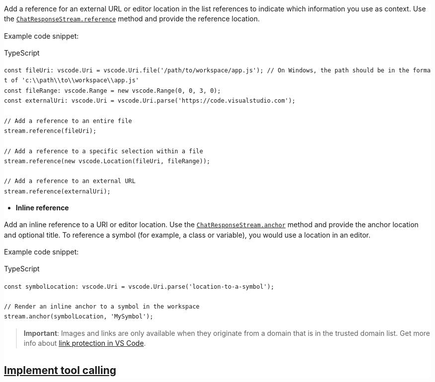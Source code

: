 Add a reference for an external URL or editor location in the list references to indicate which information you use as context. Use the [`ChatResponseStream.reference`](https://code.visualstudio.com/api/references/vscode-api#ChatResponseStream.reference) method and provide the reference location.

Example code snippet:



TypeScript



```
const fileUri: vscode.Uri = vscode.Uri.file('/path/to/workspace/app.js'); // On Windows, the path should be in the format of 'c:\\path\\to\\workspace\\app.js'
const fileRange: vscode.Range = new vscode.Range(0, 0, 3, 0);
const externalUri: vscode.Uri = vscode.Uri.parse('https://code.visualstudio.com');

// Add a reference to an entire file
stream.reference(fileUri);

// Add a reference to a specific selection within a file
stream.reference(new vscode.Location(fileUri, fileRange));

// Add a reference to an external URL
stream.reference(externalUri);

```

- **Inline reference**

Add an inline reference to a URI or editor location. Use the [`ChatResponseStream.anchor`](https://code.visualstudio.com/api/references/vscode-api#ChatResponseStream.anchor) method and provide the anchor location and optional title. To reference a symbol (for example, a class or variable), you would use a location in an editor.

Example code snippet:



TypeScript



```
const symbolLocation: vscode.Uri = vscode.Uri.parse('location-to-a-symbol');

// Render an inline anchor to a symbol in the workspace
stream.anchor(symbolLocation, 'MySymbol');

```


> **Important**: Images and links are only available when they originate from a domain that is in the trusted domain list. Get more info about [link protection in VS Code](https://code.visualstudio.com/docs/editing/editingevolved#outgoing-link-protection).

## [Implement tool calling](https://code.visualstudio.com/api/extension-guides/ai/chat\#implement-tool-calling)
